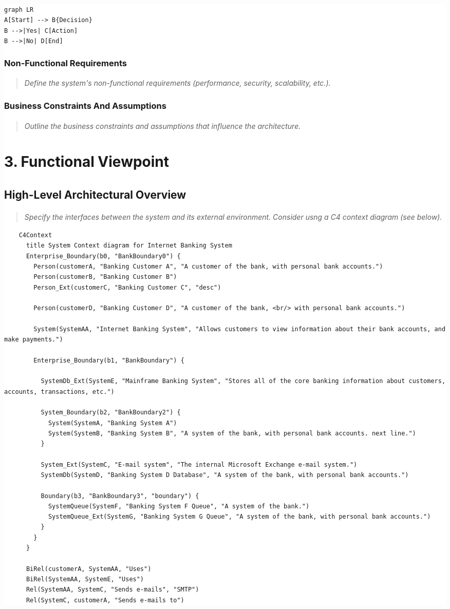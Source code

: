 ```mermaid
graph LR
A[Start] --> B{Decision}
B -->|Yes| C[Action]
B -->|No| D[End]
```

### Non-Functional Requirements

> _Define the system's non-functional requirements (performance, security, scalability, etc.)._

### Business Constraints And Assumptions

> _Outline the business constraints and assumptions that influence the architecture._

# 3. Functional Viewpoint

## High-Level Architectural Overview

> _Specify the interfaces between the system and its external environment.  Consider usng a C4 context diagram (see below)._

```mermaid
    C4Context
      title System Context diagram for Internet Banking System
      Enterprise_Boundary(b0, "BankBoundary0") {
        Person(customerA, "Banking Customer A", "A customer of the bank, with personal bank accounts.")
        Person(customerB, "Banking Customer B")
        Person_Ext(customerC, "Banking Customer C", "desc")

        Person(customerD, "Banking Customer D", "A customer of the bank, <br/> with personal bank accounts.")

        System(SystemAA, "Internet Banking System", "Allows customers to view information about their bank accounts, and make payments.")

        Enterprise_Boundary(b1, "BankBoundary") {

          SystemDb_Ext(SystemE, "Mainframe Banking System", "Stores all of the core banking information about customers, accounts, transactions, etc.")

          System_Boundary(b2, "BankBoundary2") {
            System(SystemA, "Banking System A")
            System(SystemB, "Banking System B", "A system of the bank, with personal bank accounts. next line.")
          }

          System_Ext(SystemC, "E-mail system", "The internal Microsoft Exchange e-mail system.")
          SystemDb(SystemD, "Banking System D Database", "A system of the bank, with personal bank accounts.")

          Boundary(b3, "BankBoundary3", "boundary") {
            SystemQueue(SystemF, "Banking System F Queue", "A system of the bank.")
            SystemQueue_Ext(SystemG, "Banking System G Queue", "A system of the bank, with personal bank accounts.")
          }
        }
      }

      BiRel(customerA, SystemAA, "Uses")
      BiRel(SystemAA, SystemE, "Uses")
      Rel(SystemAA, SystemC, "Sends e-mails", "SMTP")
      Rel(SystemC, customerA, "Sends e-mails to")
```

[Help on Markdown language can be found here - https://www.markdownguide.org/ .]: #
[Help on Mermaid (used to create the diagrams) can be found here - https://mermaid.js.org/ .]: #
[Details on C4 models can be found here - https://c4model.com/ .]: #